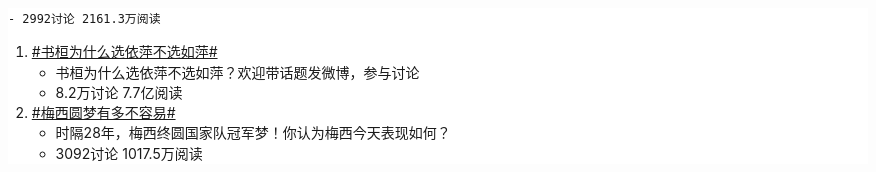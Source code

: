     - 2992讨论 2161.3万阅读
1. [#书桓为什么选依萍不选如萍#](https://s.weibo.com/weibo?q=%23%E4%B9%A6%E6%A1%93%E4%B8%BA%E4%BB%80%E4%B9%88%E9%80%89%E4%BE%9D%E8%90%8D%E4%B8%8D%E9%80%89%E5%A6%82%E8%90%8D%23)
    - 书桓为什么选依萍不选如萍？欢迎带话题发微博，参与讨论
    - 8.2万讨论 7.7亿阅读
1. [#梅西圆梦有多不容易#](https://s.weibo.com/weibo?q=%23%E6%A2%85%E8%A5%BF%E5%9C%86%E6%A2%A6%E6%9C%89%E5%A4%9A%E4%B8%8D%E5%AE%B9%E6%98%93%23)
    - 时隔28年，梅西终圆国家队冠军梦！你认为梅西今天表现如何？
    - 3092讨论 1017.5万阅读
